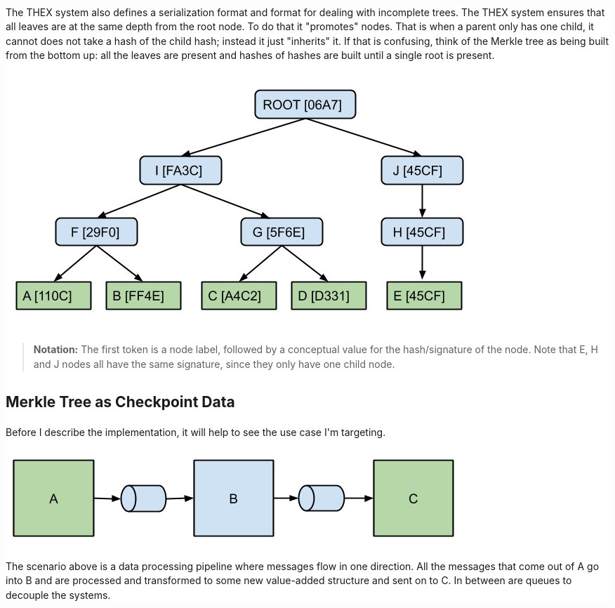 
The THEX system also defines a serialization format and format for
dealing with incomplete trees.  The THEX system ensures that all
leaves are at the same depth from the root node.  To do that it
"promotes" nodes.  That is when a parent only has one child, it cannot
does not take a hash of the child hash; instead it just "inherits" it.
If that is confusing, think of the Merkle tree as being built from the
bottom up: all the leaves are present and hashes of hashes are built
until a single root is present.

<img src="docs/merkle2.png">

> __Notation:__ The first token is a node label, followed by a
> conceptual value for the hash/signature of the node.  Note that E, H
> and J nodes all have the same signature, since they only have one
> child node.


## Merkle Tree as Checkpoint Data

Before I describe the implementation, it will help to see the use case
I'm targeting.

<img src="docs/merkle3.png">

The scenario above is a data processing pipeline where messages flow
in one direction.  All the messages that come out of A go into B and
are processed and transformed to some new value-added structure and
sent on to C.  In between are queues to decouple the systems.
